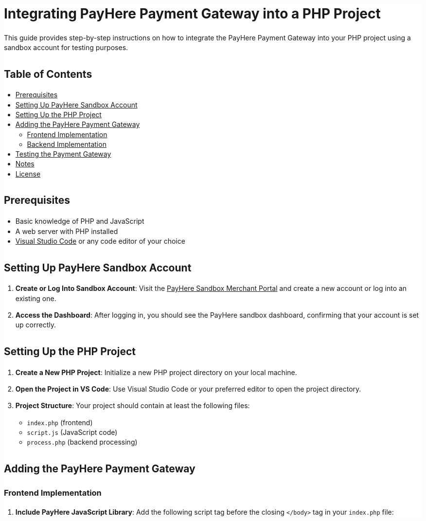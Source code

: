 # Integrating PayHere Payment Gateway into a PHP Project

This guide provides step-by-step instructions on how to integrate the PayHere Payment Gateway into your PHP project using a sandbox account for testing purposes.

## Table of Contents

- [Prerequisites](#prerequisites)
- [Setting Up PayHere Sandbox Account](#setting-up-payhere-sandbox-account)
- [Setting Up the PHP Project](#setting-up-the-php-project)
- [Adding the PayHere Payment Gateway](#adding-the-payhere-payment-gateway)
  - [Frontend Implementation](#frontend-implementation)
  - [Backend Implementation](#backend-implementation)
- [Testing the Payment Gateway](#testing-the-payment-gateway)
- [Notes](#notes)
- [License](#license)

## Prerequisites

- Basic knowledge of PHP and JavaScript
- A web server with PHP installed
- [Visual Studio Code](https://code.visualstudio.com/) or any code editor of your choice

## Setting Up PayHere Sandbox Account

1. **Create or Log Into Sandbox Account**: Visit the [PayHere Sandbox Merchant Portal](https://sandbox.payhere.lk/merchant/sign-in) and create a new account or log into an existing one.

2. **Access the Dashboard**: After logging in, you should see the PayHere sandbox dashboard, confirming that your account is set up correctly.

## Setting Up the PHP Project

1. **Create a New PHP Project**: Initialize a new PHP project directory on your local machine.

2. **Open the Project in VS Code**: Use Visual Studio Code or your preferred editor to open the project directory.

3. **Project Structure**: Your project should contain at least the following files:
   - `index.php` (frontend)
   - `script.js` (JavaScript code)
   - `process.php` (backend processing)

## Adding the PayHere Payment Gateway

### Frontend Implementation

1. **Include PayHere JavaScript Library**: Add the following script tag before the closing `</body>` tag in your `index.php` file:
